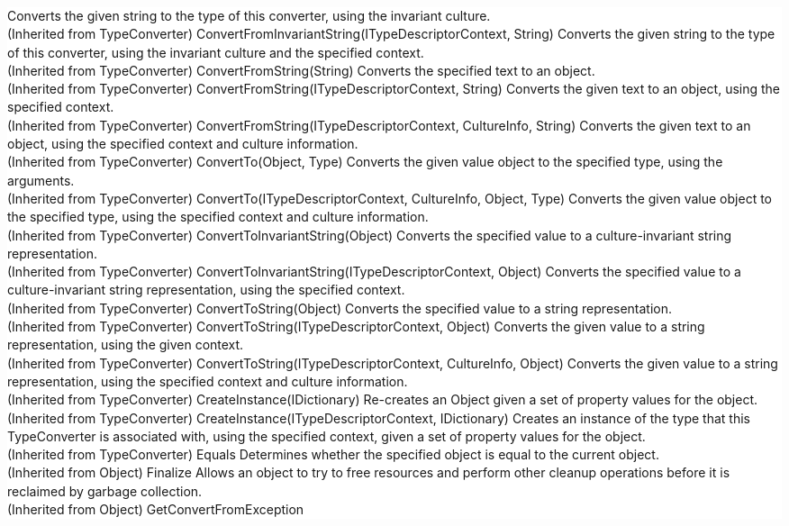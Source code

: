 <td>Converts the given string to the type of this converter, using the invariant culture.<br />(Inherited from TypeConverter)</td></tr>
<tr>
<td>ConvertFromInvariantString(ITypeDescriptorContext, String)</td>
<td>Converts the given string to the type of this converter, using the invariant culture and the specified context.<br />(Inherited from TypeConverter)</td></tr>
<tr>
<td>ConvertFromString(String)</td>
<td>Converts the specified text to an object.<br />(Inherited from TypeConverter)</td></tr>
<tr>
<td>ConvertFromString(ITypeDescriptorContext, String)</td>
<td>Converts the given text to an object, using the specified context.<br />(Inherited from TypeConverter)</td></tr>
<tr>
<td>ConvertFromString(ITypeDescriptorContext, CultureInfo, String)</td>
<td>Converts the given text to an object, using the specified context and culture information.<br />(Inherited from TypeConverter)</td></tr>
<tr>
<td>ConvertTo(Object, Type)</td>
<td>Converts the given value object to the specified type, using the arguments.<br />(Inherited from TypeConverter)</td></tr>
<tr>
<td>ConvertTo(ITypeDescriptorContext, CultureInfo, Object, Type)</td>
<td>Converts the given value object to the specified type, using the specified context and culture information.<br />(Inherited from TypeConverter)</td></tr>
<tr>
<td>ConvertToInvariantString(Object)</td>
<td>Converts the specified value to a culture-invariant string representation.<br />(Inherited from TypeConverter)</td></tr>
<tr>
<td>ConvertToInvariantString(ITypeDescriptorContext, Object)</td>
<td>Converts the specified value to a culture-invariant string representation, using the specified context.<br />(Inherited from TypeConverter)</td></tr>
<tr>
<td>ConvertToString(Object)</td>
<td>Converts the specified value to a string representation.<br />(Inherited from TypeConverter)</td></tr>
<tr>
<td>ConvertToString(ITypeDescriptorContext, Object)</td>
<td>Converts the given value to a string representation, using the given context.<br />(Inherited from TypeConverter)</td></tr>
<tr>
<td>ConvertToString(ITypeDescriptorContext, CultureInfo, Object)</td>
<td>Converts the given value to a string representation, using the specified context and culture information.<br />(Inherited from TypeConverter)</td></tr>
<tr>
<td>CreateInstance(IDictionary)</td>
<td>Re-creates an Object given a set of property values for the object.<br />(Inherited from TypeConverter)</td></tr>
<tr>
<td>CreateInstance(ITypeDescriptorContext, IDictionary)</td>
<td>Creates an instance of the type that this TypeConverter is associated with, using the specified context, given a set of property values for the object.<br />(Inherited from TypeConverter)</td></tr>
<tr>
<td>Equals</td>
<td>Determines whether the specified object is equal to the current object.<br />(Inherited from Object)</td></tr>
<tr>
<td>Finalize</td>
<td>Allows an object to try to free resources and perform other cleanup operations before it is reclaimed by garbage collection.<br />(Inherited from Object)</td></tr>
<tr>
<td>GetConvertFromException</td>